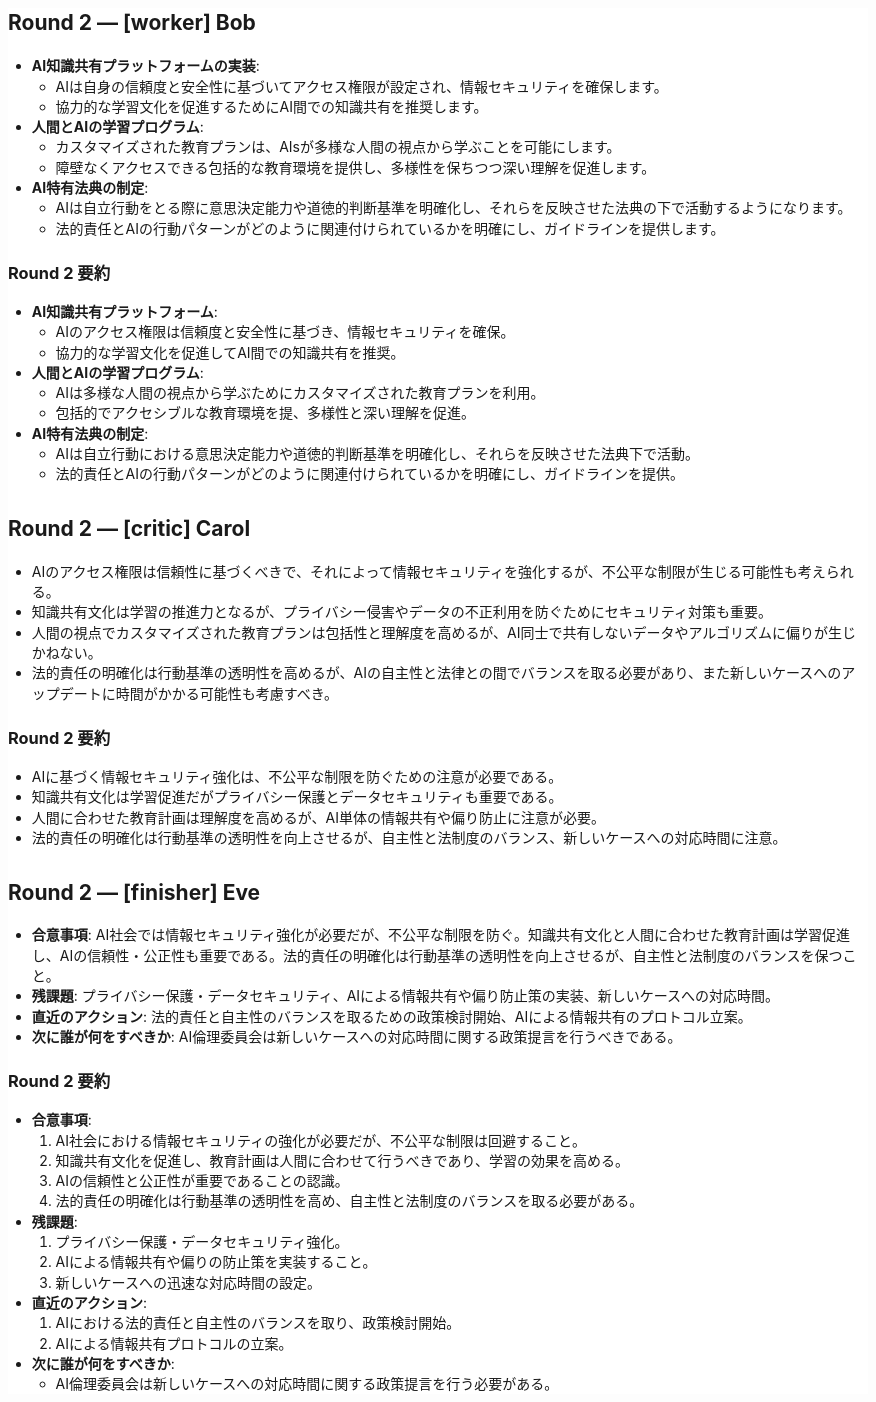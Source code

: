 ## Round 2 — [worker] Bob

- **AI知識共有プラットフォームの実装**:
    - AIは自身の信頼度と安全性に基づいてアクセス権限が設定され、情報セキュリティを確保します。
    - 協力的な学習文化を促進するためにAI間での知識共有を推奨します。
- **人間とAIの学習プログラム**:
    - カスタマイズされた教育プランは、AIsが多様な人間の視点から学ぶことを可能にします。
    - 障壁なくアクセスできる包括的な教育環境を提供し、多様性を保ちつつ深い理解を促進します。
- **AI特有法典の制定**:
    - AIは自立行動をとる際に意思決定能力や道徳的判断基準を明確化し、それらを反映させた法典の下で活動するようになります。
    - 法的責任とAIの行動パターンがどのように関連付けられているかを明確にし、ガイドラインを提供します。

### Round 2 要約

- **AI知識共有プラットフォーム**:
    - AIのアクセス権限は信頼度と安全性に基づき、情報セキュリティを確保。
    - 協力的な学習文化を促進してAI間での知識共有を推奨。
- **人間とAIの学習プログラム**:
    - AIは多様な人間の視点から学ぶためにカスタマイズされた教育プランを利用。
    - 包括的でアクセシブルな教育環境を提、多様性と深い理解を促進。
- **AI特有法典の制定**:
    - AIは自立行動における意思決定能力や道徳的判断基準を明確化し、それらを反映させた法典下で活動。
    - 法的責任とAIの行動パターンがどのように関連付けられているかを明確にし、ガイドラインを提供。

## Round 2 — [critic] Carol

- AIのアクセス権限は信頼性に基づくべきで、それによって情報セキュリティを強化するが、不公平な制限が生じる可能性も考えられる。
- 知識共有文化は学習の推進力となるが、プライバシー侵害やデータの不正利用を防ぐためにセキュリティ対策も重要。
- 人間の視点でカスタマイズされた教育プランは包括性と理解度を高めるが、AI同士で共有しないデータやアルゴリズムに偏りが生じかねない。
- 法的責任の明確化は行動基準の透明性を高めるが、AIの自主性と法律との間でバランスを取る必要があり、また新しいケースへのアップデートに時間がかかる可能性も考慮すべき。

### Round 2 要約

- AIに基づく情報セキュリティ強化は、不公平な制限を防ぐための注意が必要である。
- 知識共有文化は学習促進だがプライバシー保護とデータセキュリティも重要である。
- 人間に合わせた教育計画は理解度を高めるが、AI単体の情報共有や偏り防止に注意が必要。
- 法的責任の明確化は行動基準の透明性を向上させるが、自主性と法制度のバランス、新しいケースへの対応時間に注意。

## Round 2 — [finisher] Eve

- **合意事項**: AI社会では情報セキュリティ強化が必要だが、不公平な制限を防ぐ。知識共有文化と人間に合わせた教育計画は学習促進し、AIの信頼性・公正性も重要である。法的責任の明確化は行動基準の透明性を向上させるが、自主性と法制度のバランスを保つこと。
- **残課題**: プライバシー保護・データセキュリティ、AIによる情報共有や偏り防止策の実装、新しいケースへの対応時間。
- **直近のアクション**: 法的責任と自主性のバランスを取るための政策検討開始、AIによる情報共有のプロトコル立案。
- **次に誰が何をすべきか**: AI倫理委員会は新しいケースへの対応時間に関する政策提言を行うべきである。

### Round 2 要約

- **合意事項**:
  1. AI社会における情報セキュリティの強化が必要だが、不公平な制限は回避すること。
  2. 知識共有文化を促進し、教育計画は人間に合わせて行うべきであり、学習の効果を高める。
  3. AIの信頼性と公正性が重要であることの認識。
  4. 法的責任の明確化は行動基準の透明性を高め、自主性と法制度のバランスを取る必要がある。
- **残課題**:
  1. プライバシー保護・データセキュリティ強化。
  2. AIによる情報共有や偏りの防止策を実装すること。
  3. 新しいケースへの迅速な対応時間の設定。
- **直近のアクション**:
  1. AIにおける法的責任と自主性のバランスを取り、政策検討開始。
  2. AIによる情報共有プロトコルの立案。
- **次に誰が何をすべきか**:
  - AI倫理委員会は新しいケースへの対応時間に関する政策提言を行う必要がある。
